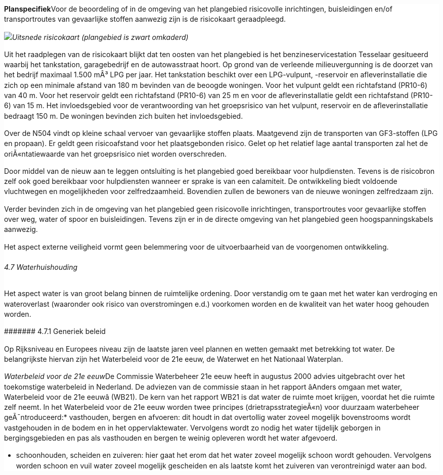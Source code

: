 **Planspecifiek**Voor de beoordeling of in de omgeving van het plangebied risicovolle inrichtingen, buisleidingen en/of transportroutes van gevaarlijke stoffen aanwezig zijn is de risicokaart geraadpleegd.

![](i_NL.IMRO.1980.BPOKKD2014part001-va01_afbeelding28.jpg)*Uitsnede risicokaart (plangebied is zwart omkaderd)*

Uit het raadplegen van de risicokaart blijkt dat ten oosten van het plangebied is het benzineservicestation Tesselaar gesitueerd waarbij het tankstation, garagebedrijf en de autowasstraat hoort. Op grond van de verleende milieuvergunning is de doorzet van het bedrijf maximaal 1\.500 mÂ³ LPG per jaar. Het tankstation beschikt over een LPG\-vulpunt, \-reservoir en afleverinstallatie die zich op een minimale afstand van 180 m bevinden van de beoogde woningen. Voor het vulpunt geldt een richtafstand (PR10\-6\) van 40 m. Voor het reservoir geldt een richtafstand (PR10\-6\) van 25 m en voor de afleverinstallatie geldt een richtafstand (PR10\-6\) van 15 m. Het invloedsgebied voor de verantwoording van het groepsrisico van het vulpunt, reservoir en de afleverinstallatie bedraagt 150 m. De woningen bevinden zich buiten het invloedsgebied.

Over de N504 vindt op kleine schaal vervoer van gevaarlijke stoffen plaats. Maatgevend zijn de transporten van GF3\-stoffen (LPG en propaan). Er geldt geen risicoafstand voor het plaatsgebonden risico. Gelet op het relatief lage aantal transporten zal het de oriÃ«ntatiewaarde van het groepsrisico niet worden overschreden.

Door middel van de nieuw aan te leggen ontsluiting is het plangebied goed bereikbaar voor hulpdiensten. Tevens is de risicobron zelf ook goed bereikbaar voor hulpdiensten wanneer er sprake is van een calamiteit. De ontwikkeling biedt voldoende vluchtwegen en mogelijkheden voor zelfredzaamheid. Bovendien zullen de bewoners van de nieuwe woningen zelfredzaam zijn.

Verder bevinden zich in de omgeving van het plangebied geen risicovolle inrichtingen, transportroutes voor gevaarlijke stoffen over weg, water of spoor en buisleidingen. Tevens zijn er in de directe omgeving van het plangebied geen hoogspanningskabels aanwezig.

Het aspect externe veiligheid vormt geen belemmering voor de uitvoerbaarheid van de voorgenomen ontwikkeling.

###### 4\.7 Waterhuishouding

Het aspect water is van groot belang binnen de ruimtelijke ordening. Door verstandig om te gaan met het water kan verdroging en wateroverlast (waaronder ook risico van overstromingen e.d.) voorkomen worden en de kwaliteit van het water hoog gehouden worden.

####### 4\.7\.1 Generiek beleid

Op Rijksniveau en Europees niveau zijn de laatste jaren veel plannen en wetten gemaakt met betrekking tot water. De belangrijkste hiervan zijn het Waterbeleid voor de 21e eeuw, de Waterwet en het Nationaal Waterplan.

*Waterbeleid voor de 21e eeuw*De Commissie Waterbeheer 21e eeuw heeft in augustus 2000 advies uitgebracht over het toekomstige waterbeleid in Nederland. De adviezen van de commissie staan in het rapport âAnders omgaan met water, Waterbeleid voor de 21e eeuwâ (WB21\). De kern van het rapport WB21 is dat water de ruimte moet krijgen, voordat het die ruimte zelf neemt. In het Waterbeleid voor de 21e eeuw worden twee principes (drietrapsstrategieÃ«n) voor duurzaam waterbeheer geÃ¯ntroduceerd:* vasthouden, bergen en afvoeren: dit houdt in dat overtollig water zoveel mogelijk bovenstrooms wordt vastgehouden in de bodem en in het oppervlaktewater. Vervolgens wordt zo nodig het water tijdelijk geborgen in bergingsgebieden en pas als vasthouden en bergen te weinig opleveren wordt het water afgevoerd.

* schoonhouden, scheiden en zuiveren: hier gaat het erom dat het water zoveel mogelijk schoon wordt gehouden. Vervolgens worden schoon en vuil water zoveel mogelijk gescheiden en als laatste komt het zuiveren van verontreinigd water aan bod.
